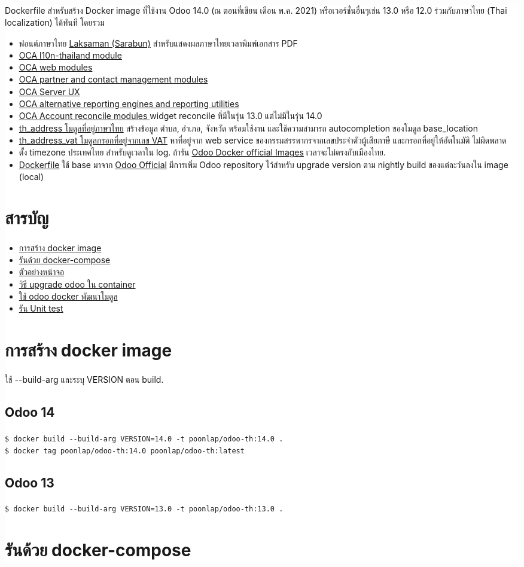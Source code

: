 Dockerfile สำหรับสร้าง Docker image ที่ใช้งาน Odoo 14.0 (ณ ตอนที่เขียน เดือน พ.ค. 2021) หรือเวอร์ชั่นอื่นๆเช่น 13.0 หรือ 12.0 ร่วมกับภาษาไทย (Thai localization) ได้ทันที โดยรวม

- ฟอนต์ภาษาไทย [Laksaman (Sarabun)](https://thep.blogspot.com/2014/07/laksaman-font.html) สำหรับแสดงผลภาษาไทยเวลาพิมพ์เอกสาร PDF
- [OCA l10n-thailand module](https://github.com/OCA/l10n-thailand)
- [OCA web modules](https://github.com/OCA/web)
- [OCA partner and contact management modules](https://github.com/OCA/partner-contact)
- [OCA Server UX](https://github.com/OCA/server-ux/)
- [OCA alternative reporting engines and reporting utilities ](https://github.com/OCA/reporting-engine/)
- [OCA Account reconcile modules ](https://github.com/OCA/account-reconcile) widget reconcile ที่มีในรุ่น 13.0 แต่ไม่มีในรุ่น 14.0
- [th_address โมดูลที่อยู่ภาษาไทย](https://github.com/poonlap/odoo-th/tree/14.0/th_address) สร้างข้อมูล ตำบล, อำเภอ, จังหวัด พร้อมใช้งาน และใช้ความสามารถ autocompletion ของโมดูล base_location
- [th_address_vat โมดูลกรอกที่อยู่จากเลข VAT](https://github.com/poonlap/odoo-th/tree/14.0/th_address_vat) หาที่อยู่จาก web service ของกรรมสรรพากรจากเลขประจำตัวผู้เสียภาษี และกรอกที่อยู่ให้อัตโนมัติ ไม่ผิดพลาด
- ตั้ง timezone ประเทศไทย สำหรับดูเวลาใน log. ถ้ารัน [Odoo Docker official Images](https://hub.docker.com/_/odoo) เวลาจะไม่ตรงกับเมืองไทย.
- [Dockerfile](https://github.com/poonlap/odoo-th/blob/14.0/docker/Dockerfile) ใช้ base มาจาก [Odoo Official](https://hub.docker.com/_/odoo) มีการเพิ่ม Odoo repository ไว้สำหรับ upgrade version ตาม nightly build ของแต่ละวันลงใน image (local)

# สารบัญ
- [การสร้าง docker image](#การสร้าง-docker-image)
- [รันด้วย docker-compose](#รันด้วย-docker-compose)
- [ตัวอย่างหน้าจอ](#ต้วอย่างหน้าจอ)
- [วิธี upgrade odoo ใน container](#วิธี-upgrade-Odoo-จาก-nightly-build)
- [ใช้ odoo docker พัฒนาโมดูล](#ใช้-odoo-docker-พัฒนาโมดูล)
- [รัน Unit test](#รัน-Unit-Test)

# การสร้าง docker image

ใช้ --build-arg และระบุ VERSION ตอน build.

## Odoo 14

```
$ docker build --build-arg VERSION=14.0 -t poonlap/odoo-th:14.0 .
$ docker tag poonlap/odoo-th:14.0 poonlap/odoo-th:latest
```

## Odoo 13

```
$ docker build --build-arg VERSION=13.0 -t poonlap/odoo-th:13.0 .
```

# รันด้วย docker-compose
